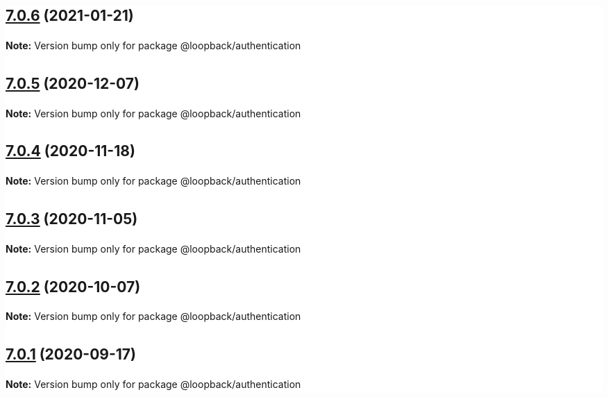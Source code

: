 



## [7.0.6](https://github.com/strongloop/loopback-next/compare/@loopback/authentication@7.0.5...@loopback/authentication@7.0.6) (2021-01-21)

**Note:** Version bump only for package @loopback/authentication





## [7.0.5](https://github.com/strongloop/loopback-next/compare/@loopback/authentication@7.0.4...@loopback/authentication@7.0.5) (2020-12-07)

**Note:** Version bump only for package @loopback/authentication





## [7.0.4](https://github.com/strongloop/loopback-next/compare/@loopback/authentication@7.0.3...@loopback/authentication@7.0.4) (2020-11-18)

**Note:** Version bump only for package @loopback/authentication





## [7.0.3](https://github.com/strongloop/loopback-next/compare/@loopback/authentication@7.0.2...@loopback/authentication@7.0.3) (2020-11-05)

**Note:** Version bump only for package @loopback/authentication





## [7.0.2](https://github.com/strongloop/loopback-next/compare/@loopback/authentication@7.0.1...@loopback/authentication@7.0.2) (2020-10-07)

**Note:** Version bump only for package @loopback/authentication





## [7.0.1](https://github.com/strongloop/loopback-next/compare/@loopback/authentication@7.0.0...@loopback/authentication@7.0.1) (2020-09-17)

**Note:** Version bump only for package @loopback/authentication


